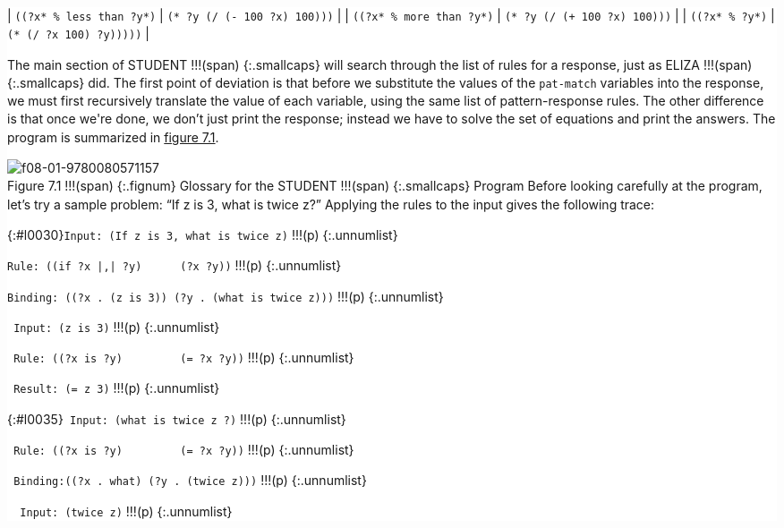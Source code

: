| `((?x* % less than ?y*)` | `(* ?y (/ (- 100 ?x) 100)))` |
| `((?x* % more than ?y*)` | `(* ?y (/ (+ 100 ?x) 100)))` |
| `((?x* % ?y*)` | `(* (/ ?x 100) ?y)))))` |

The main section of STUDENT !!!(span) {:.smallcaps} will search through the list of rules for a response, just as ELIZA !!!(span) {:.smallcaps} did.
The first point of deviation is that before we substitute the values of the `pat-match` variables into the response, we must first recursively translate the value of each variable, using the same list of pattern-response rules.
The other difference is that once we're done, we don’t just print the response; instead we have to solve the set of equations and print the answers.
The program is summarized in [figure 7.1](#f0010).

![f08-01-9780080571157](images/B9780080571157500078/f08-01-9780080571157.jpg)     
Figure 7.1
!!!(span) {:.fignum}
Glossary for the STUDENT
!!!(span) {:.smallcaps}
Program
Before looking carefully at the program, let’s try a sample problem: “If z is 3, what is twice z?” Applying the rules to the input gives the following trace:

[ ](#){:#l0030}`Input: (If z is 3, what is twice z)`
!!!(p) {:.unnumlist}

`Rule: ((if ?x |,| ?y)      (?x ?y))`
!!!(p) {:.unnumlist}

`Binding: ((?x .
(z is 3)) (?y .
(what is twice z)))`
!!!(p) {:.unnumlist}

` Input: (z is 3)`
!!!(p) {:.unnumlist}

` Rule: ((?x is ?y)         (= ?x ?y))`
!!!(p) {:.unnumlist}

` Result: (= z 3)`
!!!(p) {:.unnumlist}

[ ](#){:#l0035}` Input: (what is twice z ?)`
!!!(p) {:.unnumlist}

` Rule: ((?x is ?y)         (= ?x ?y))`
!!!(p) {:.unnumlist}

` Binding:((?x .
what) (?y .
(twice z)))`
!!!(p) {:.unnumlist}

`  Input: (twice z)`
!!!(p) {:.unnumlist}
